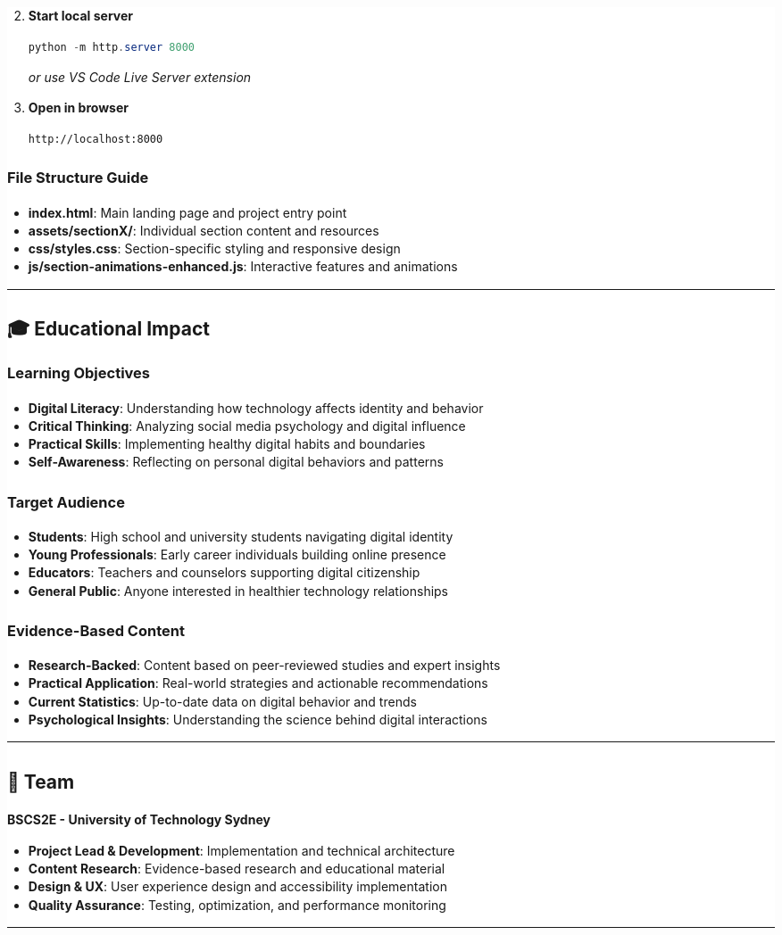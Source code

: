 2. **Start local server**
   ```powershell
   python -m http.server 8000
   ```
   *or use VS Code Live Server extension*

3. **Open in browser**
   ```
   http://localhost:8000
   ```

### File Structure Guide
- **index.html**: Main landing page and project entry point
- **assets/sectionX/**: Individual section content and resources
- **css/styles.css**: Section-specific styling and responsive design
- **js/section-animations-enhanced.js**: Interactive features and animations

---

## 🎓 Educational Impact

### Learning Objectives
- **Digital Literacy**: Understanding how technology affects identity and behavior
- **Critical Thinking**: Analyzing social media psychology and digital influence
- **Practical Skills**: Implementing healthy digital habits and boundaries
- **Self-Awareness**: Reflecting on personal digital behaviors and patterns

### Target Audience
- **Students**: High school and university students navigating digital identity
- **Young Professionals**: Early career individuals building online presence
- **Educators**: Teachers and counselors supporting digital citizenship
- **General Public**: Anyone interested in healthier technology relationships

### Evidence-Based Content
- **Research-Backed**: Content based on peer-reviewed studies and expert insights
- **Practical Application**: Real-world strategies and actionable recommendations
- **Current Statistics**: Up-to-date data on digital behavior and trends
- **Psychological Insights**: Understanding the science behind digital interactions

---

## 👥 Team

**BSCS2E - University of Technology Sydney**

- **Project Lead & Development**: Implementation and technical architecture
- **Content Research**: Evidence-based research and educational material
- **Design & UX**: User experience design and accessibility implementation
- **Quality Assurance**: Testing, optimization, and performance monitoring

---
